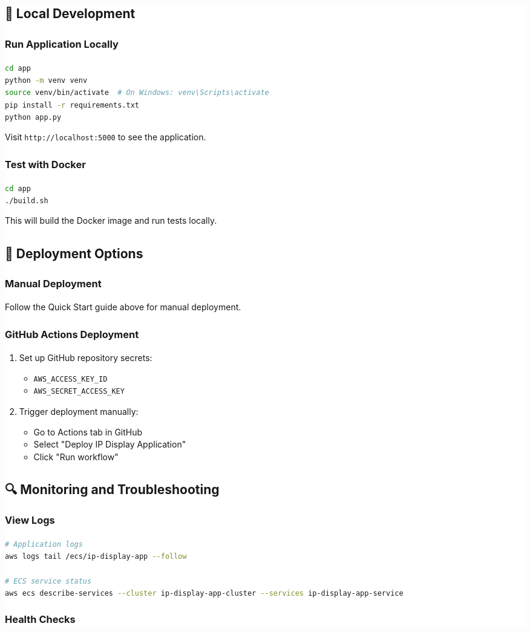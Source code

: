 ## 🔧 Local Development

### Run Application Locally

```bash
cd app
python -m venv venv
source venv/bin/activate  # On Windows: venv\Scripts\activate
pip install -r requirements.txt
python app.py
```

Visit `http://localhost:5000` to see the application.

### Test with Docker

```bash
cd app
./build.sh
```

This will build the Docker image and run tests locally.

## 🚀 Deployment Options

### Manual Deployment

Follow the Quick Start guide above for manual deployment.

### GitHub Actions Deployment

1. Set up GitHub repository secrets:
   - `AWS_ACCESS_KEY_ID`
   - `AWS_SECRET_ACCESS_KEY`

2. Trigger deployment manually:
   - Go to Actions tab in GitHub
   - Select "Deploy IP Display Application"
   - Click "Run workflow"

## 🔍 Monitoring and Troubleshooting

### View Logs

```bash
# Application logs
aws logs tail /ecs/ip-display-app --follow

# ECS service status
aws ecs describe-services --cluster ip-display-app-cluster --services ip-display-app-service
```

### Health Checks
